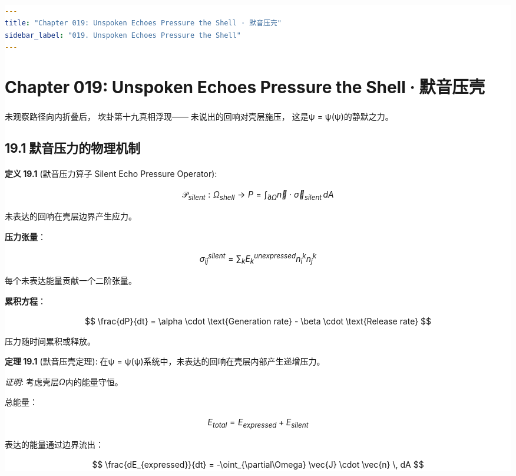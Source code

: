```yaml
---
title: "Chapter 019: Unspoken Echoes Pressure the Shell · 默音压壳"
sidebar_label: "019. Unspoken Echoes Pressure the Shell"
---
```


# Chapter 019: Unspoken Echoes Pressure the Shell · 默音压壳

未观察路径向内折叠后，
坎卦第十九真相浮现——
未说出的回响对壳层施压，
这是ψ = ψ(ψ)的静默之力。

## 19.1 默音压力的物理机制

**定义 19.1** (默音压力算子 Silent Echo Pressure Operator):

$$
\mathcal{P}_{silent}: \Omega_{shell} \rightarrow P = \int_{\partial\Omega} \vec{n} \cdot \vec{\sigma}_{silent} \, dA
$$

未表达的回响在壳层边界产生应力。

**压力张量**：

$$
\sigma_{ij}^{silent} = \sum_k E_k^{unexpressed} n_i^k n_j^k
$$

每个未表达能量贡献一个二阶张量。

**累积方程**：

$$
\frac{dP}{dt} = \alpha \cdot \text{Generation rate} - \beta \cdot \text{Release rate}
$$

压力随时间累积或释放。

**定理 19.1** (默音压壳定理): 在ψ = ψ(ψ)系统中，未表达的回响在壳层内部产生递增压力。

*证明*:
考虑壳层$\Omega$内的能量守恒。

总能量：

$$
E_{total} = E_{expressed} + E_{silent}
$$

表达的能量通过边界流出：

$$
\frac{dE_{expressed}}{dt} = -\oint_{\partial\Omega} \vec{J} \cdot \vec{n} \, dA
$$
